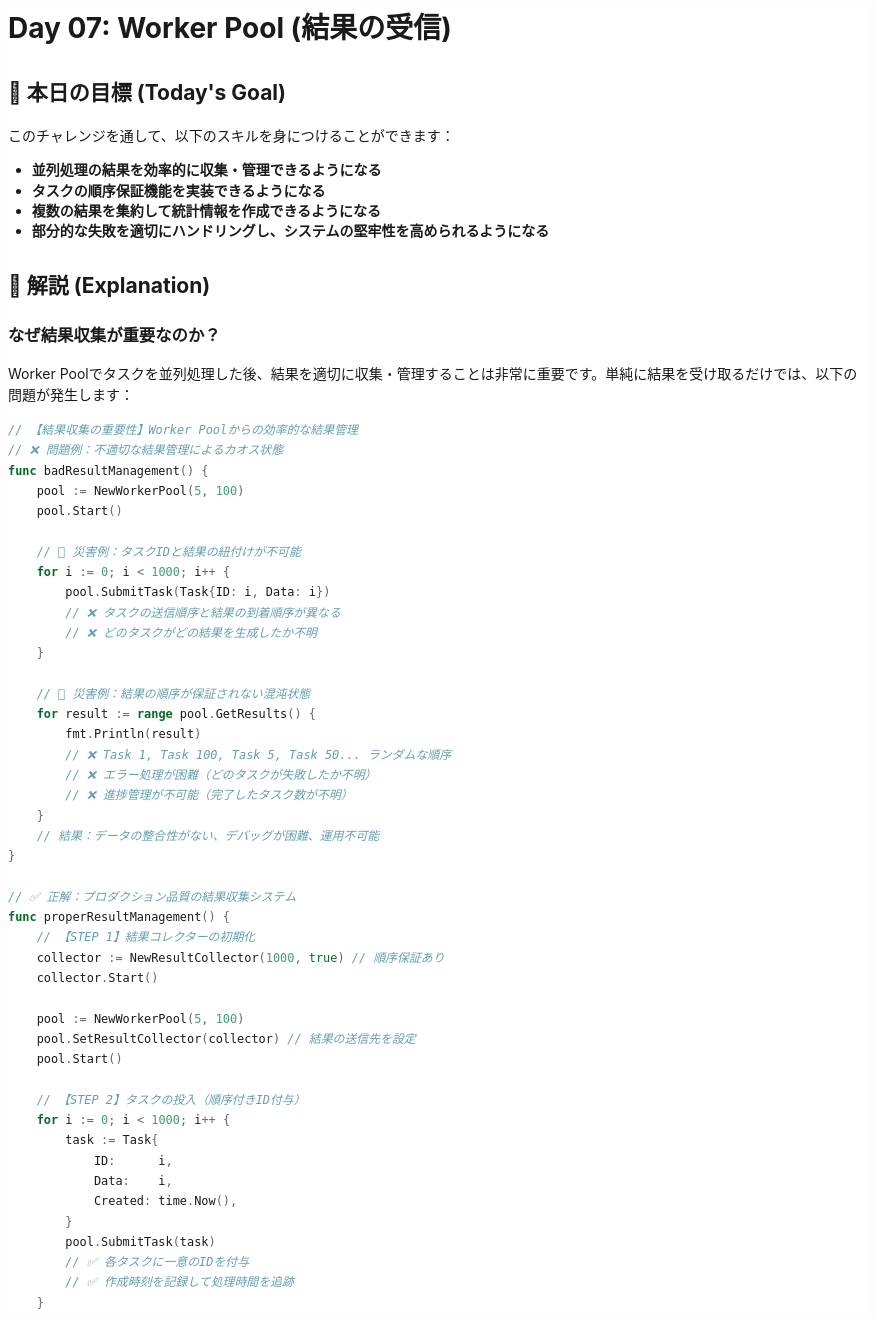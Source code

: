 # Day 07: Worker Pool (結果の受信)

## 🎯 本日の目標 (Today's Goal)

このチャレンジを通して、以下のスキルを身につけることができます：

- **並列処理の結果を効率的に収集・管理できるようになる**
- **タスクの順序保証機能を実装できるようになる**
- **複数の結果を集約して統計情報を作成できるようになる**
- **部分的な失敗を適切にハンドリングし、システムの堅牢性を高められるようになる**

## 📖 解説 (Explanation)

### なぜ結果収集が重要なのか？

Worker Poolでタスクを並列処理した後、結果を適切に収集・管理することは非常に重要です。単純に結果を受け取るだけでは、以下の問題が発生します：

```go
// 【結果収集の重要性】Worker Poolからの効率的な結果管理
// ❌ 問題例：不適切な結果管理によるカオス状態
func badResultManagement() {
    pool := NewWorkerPool(5, 100)
    pool.Start()
    
    // 🚨 災害例：タスクIDと結果の紐付けが不可能
    for i := 0; i < 1000; i++ {
        pool.SubmitTask(Task{ID: i, Data: i})
        // ❌ タスクの送信順序と結果の到着順序が異なる
        // ❌ どのタスクがどの結果を生成したか不明
    }
    
    // 🚨 災害例：結果の順序が保証されない混沌状態
    for result := range pool.GetResults() {
        fmt.Println(result) 
        // ❌ Task 1, Task 100, Task 5, Task 50... ランダムな順序
        // ❌ エラー処理が困難（どのタスクが失敗したか不明）
        // ❌ 進捗管理が不可能（完了したタスク数が不明）
    }
    // 結果：データの整合性がない、デバッグが困難、運用不可能
}

// ✅ 正解：プロダクション品質の結果収集システム
func properResultManagement() {
    // 【STEP 1】結果コレクターの初期化
    collector := NewResultCollector(1000, true) // 順序保証あり
    collector.Start()
    
    pool := NewWorkerPool(5, 100)
    pool.SetResultCollector(collector) // 結果の送信先を設定
    pool.Start()
    
    // 【STEP 2】タスクの投入（順序付きID付与）
    for i := 0; i < 1000; i++ {
        task := Task{
            ID:      i,
            Data:    i,
            Created: time.Now(),
        }
        pool.SubmitTask(task)
        // ✅ 各タスクに一意のIDを付与
        // ✅ 作成時刻を記録して処理時間を追跡
    }
```